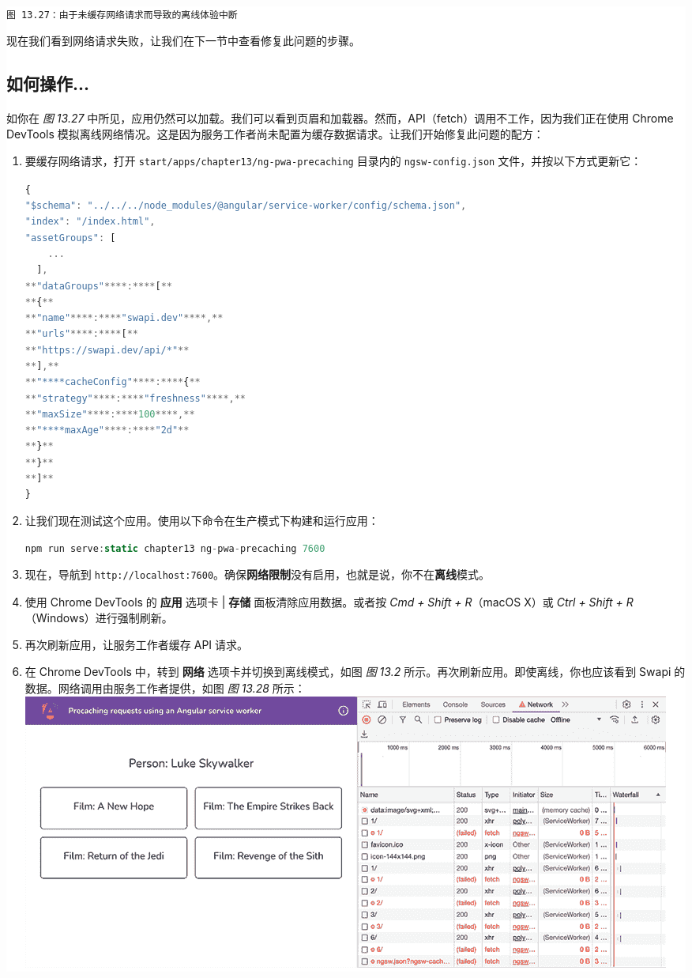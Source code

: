     图 13.27：由于未缓存网络请求而导致的离线体验中断

现在我们看到网络请求失败，让我们在下一节中查看修复此问题的步骤。

## 如何操作...

如你在 *图 13.27* 中所见，应用仍然可以加载。我们可以看到页眉和加载器。然而，API（fetch）调用不工作，因为我们正在使用 Chrome DevTools 模拟离线网络情况。这是因为服务工作者尚未配置为缓存数据请求。让我们开始修复此问题的配方：

1.  要缓存网络请求，打开 `start/apps/chapter13/ng-pwa-precaching` 目录内的 `ngsw-config.json` 文件，并按以下方式更新它：

    ```js
    {
    "$schema": "../../../node_modules/@angular/service-worker/config/schema.json",
    "index": "/index.html",
    "assetGroups": [
        ...
      ],
    **"dataGroups"****:****[**
    **{**
    **"name"****:****"swapi.dev"****,**
    **"urls"****:****[**
    **"https://swapi.dev/api/*"**
    **],**
    **"****cacheConfig"****:****{**
    **"strategy"****:****"freshness"****,**
    **"maxSize"****:****100****,**
    **"****maxAge"****:****"2d"**
    **}**
    **}**
    **]**
    } 
    ```

1.  让我们现在测试这个应用。使用以下命令在生产模式下构建和运行应用：

    ```js
    npm run serve:static chapter13 ng-pwa-precaching 7600 
    ```

1.  现在，导航到 `http://localhost:7600`。确保**网络限制**没有启用，也就是说，你不在**离线**模式。

1.  使用 Chrome DevTools 的 **应用** 选项卡 | **存储** 面板清除应用数据。或者按 *Cmd + Shift + R*（macOS X）或 *Ctrl + Shift + R*（Windows）进行强制刷新。

1.  再次刷新应用，让服务工作者缓存 API 请求。

1.  在 Chrome DevTools 中，转到 **网络** 选项卡并切换到离线模式，如图 *图 13.2* 所示。再次刷新应用。即使离线，你也应该看到 Swapi 的数据。网络调用由服务工作者提供，如图 *图 13.28* 所示：![](img/B18469_13_28.png)
